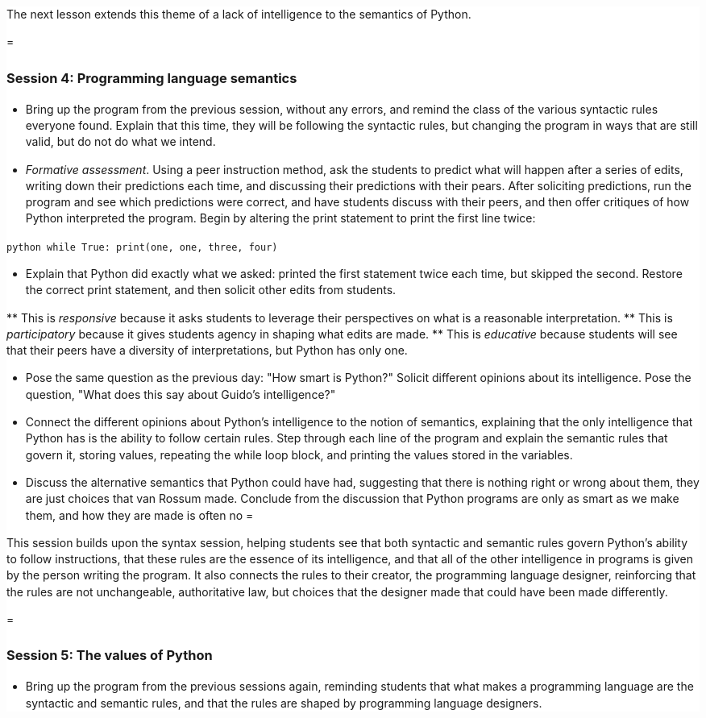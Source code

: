 The next lesson extends this theme of a lack of intelligence to the semantics of Python.

=
### Session 4: Programming language semantics

* Bring up the program from the previous session, without any errors, and remind the class of the various syntactic rules everyone found. Explain that this time, they will be following the syntactic rules, but changing the program in ways that are still valid, but do not do what we intend.

* *Formative assessment*. Using a peer instruction method<porter11>, ask the students to predict what will happen after a series of edits, writing down their predictions each time, and discussing their predictions with their pears. After soliciting predictions, run the program and see which predictions were correct, and have students discuss with their peers, and then offer critiques of how Python interpreted the program. Begin by altering the print statement to print the first line twice:

`python
while True:
    print(one, one, three, four)
`

* Explain that Python did exactly what we asked: printed the first statement twice each time, but skipped the second. Restore the correct print statement, and then solicit other edits from students.

** This is _responsive_ because it asks students to leverage their perspectives on what is a reasonable interpretation.
** This is _participatory_ because it gives students agency in shaping what edits are made.
** This is _educative_ because students will see that their peers have a diversity of interpretations, but Python has only one.

* Pose the same question as the previous day: "How smart is Python?" Solicit different opinions about its intelligence. Pose the question, "What does this say about Guido’s intelligence?"

* Connect the different opinions about Python’s intelligence to the notion of semantics, explaining that the only intelligence that Python has is the ability to follow certain rules. Step through each line of the program and explain the semantic rules that govern it, storing values, repeating the while loop block, and printing the values stored in the variables.

* Discuss the alternative semantics that Python could have had, suggesting that there is nothing right or wrong about them, they are just choices that van Rossum made. Conclude from the discussion that Python programs are only as smart as we make them, and how they are made is often no
=

This session builds upon the syntax session, helping students see that both syntactic and semantic rules govern Python’s ability to follow instructions, that these rules are the essence of its intelligence, and that all of the other intelligence in programs is given by the person writing the program. It also connects the rules to their creator, the programming language designer, reinforcing that the rules are not unchangeable, authoritative law, but choices that the designer made that could have been made differently.

=
### Session 5: The values of Python

* Bring up the program from the previous sessions again, reminding students that what makes a programming language are the syntactic and semantic rules, and that the rules are shaped by programming language designers.

